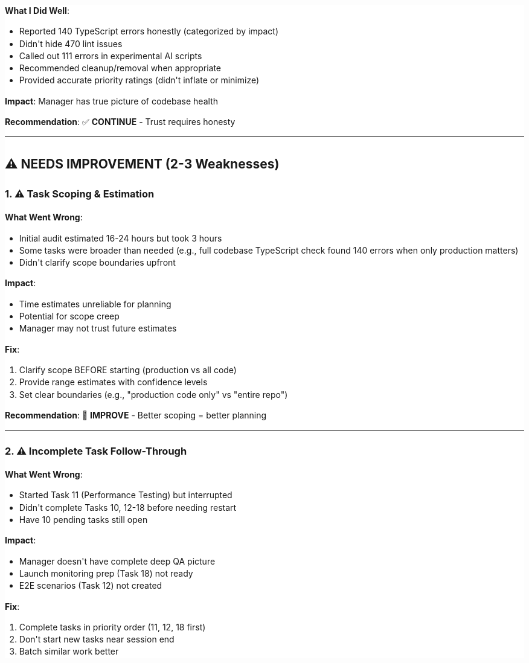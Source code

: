 **What I Did Well**:

- Reported 140 TypeScript errors honestly (categorized by impact)
- Didn't hide 470 lint issues
- Called out 111 errors in experimental AI scripts
- Recommended cleanup/removal when appropriate
- Provided accurate priority ratings (didn't inflate or minimize)

**Impact**: Manager has true picture of codebase health

**Recommendation**: ✅ **CONTINUE** - Trust requires honesty

---

## ⚠️ NEEDS IMPROVEMENT (2-3 Weaknesses)

### 1. ⚠️ Task Scoping & Estimation

**What Went Wrong**:

- Initial audit estimated 16-24 hours but took 3 hours
- Some tasks were broader than needed (e.g., full codebase TypeScript check found 140 errors when only production matters)
- Didn't clarify scope boundaries upfront

**Impact**:

- Time estimates unreliable for planning
- Potential for scope creep
- Manager may not trust future estimates

**Fix**:

1. Clarify scope BEFORE starting (production vs all code)
2. Provide range estimates with confidence levels
3. Set clear boundaries (e.g., "production code only" vs "entire repo")

**Recommendation**: 🔧 **IMPROVE** - Better scoping = better planning

---

### 2. ⚠️ Incomplete Task Follow-Through

**What Went Wrong**:

- Started Task 11 (Performance Testing) but interrupted
- Didn't complete Tasks 10, 12-18 before needing restart
- Have 10 pending tasks still open

**Impact**:

- Manager doesn't have complete deep QA picture
- Launch monitoring prep (Task 18) not ready
- E2E scenarios (Task 12) not created

**Fix**:

1. Complete tasks in priority order (11, 12, 18 first)
2. Don't start new tasks near session end
3. Batch similar work better

